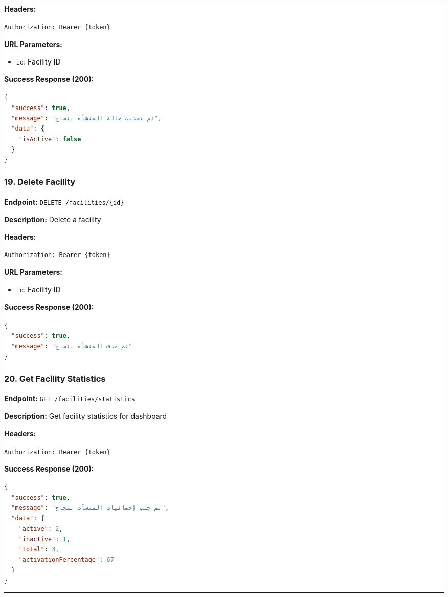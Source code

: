 **Headers:**
```
Authorization: Bearer {token}
```

**URL Parameters:**
- `id`: Facility ID

**Success Response (200):**
```json
{
  "success": true,
  "message": "تم تحديث حالة المنشأة بنجاح",
  "data": {
    "isActive": false
  }
}
```

### 19. Delete Facility
**Endpoint:** `DELETE /facilities/{id}`

**Description:** Delete a facility

**Headers:**
```
Authorization: Bearer {token}
```

**URL Parameters:**
- `id`: Facility ID

**Success Response (200):**
```json
{
  "success": true,
  "message": "تم حذف المنشأة بنجاح"
}
```

### 20. Get Facility Statistics
**Endpoint:** `GET /facilities/statistics`

**Description:** Get facility statistics for dashboard

**Headers:**
```
Authorization: Bearer {token}
```

**Success Response (200):**
```json
{
  "success": true,
  "message": "تم جلب إحصائيات المنشآت بنجاح",
  "data": {
    "active": 2,
    "inactive": 1,
    "total": 3,
    "activationPercentage": 67
  }
}
```

---